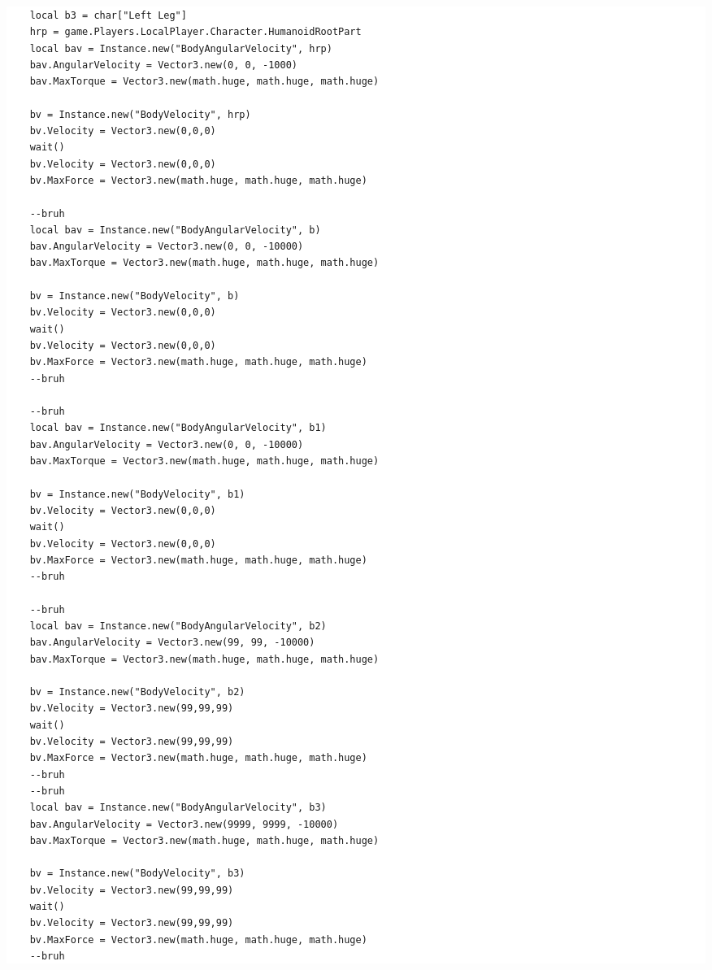 		local b3 = char["Left Leg"]
		hrp = game.Players.LocalPlayer.Character.HumanoidRootPart
		local bav = Instance.new("BodyAngularVelocity", hrp)
		bav.AngularVelocity = Vector3.new(0, 0, -1000)
		bav.MaxTorque = Vector3.new(math.huge, math.huge, math.huge)

		bv = Instance.new("BodyVelocity", hrp)
		bv.Velocity = Vector3.new(0,0,0)
		wait()
		bv.Velocity = Vector3.new(0,0,0)
		bv.MaxForce = Vector3.new(math.huge, math.huge, math.huge)

		--bruh
		local bav = Instance.new("BodyAngularVelocity", b)
		bav.AngularVelocity = Vector3.new(0, 0, -10000)
		bav.MaxTorque = Vector3.new(math.huge, math.huge, math.huge)

		bv = Instance.new("BodyVelocity", b)
		bv.Velocity = Vector3.new(0,0,0)
		wait()
		bv.Velocity = Vector3.new(0,0,0)
		bv.MaxForce = Vector3.new(math.huge, math.huge, math.huge)
		--bruh

		--bruh
		local bav = Instance.new("BodyAngularVelocity", b1)
		bav.AngularVelocity = Vector3.new(0, 0, -10000)
		bav.MaxTorque = Vector3.new(math.huge, math.huge, math.huge)

		bv = Instance.new("BodyVelocity", b1)
		bv.Velocity = Vector3.new(0,0,0)
		wait()
		bv.Velocity = Vector3.new(0,0,0)
		bv.MaxForce = Vector3.new(math.huge, math.huge, math.huge)
		--bruh

		--bruh
		local bav = Instance.new("BodyAngularVelocity", b2)
		bav.AngularVelocity = Vector3.new(99, 99, -10000)
		bav.MaxTorque = Vector3.new(math.huge, math.huge, math.huge)

		bv = Instance.new("BodyVelocity", b2)
		bv.Velocity = Vector3.new(99,99,99)
		wait()
		bv.Velocity = Vector3.new(99,99,99)
		bv.MaxForce = Vector3.new(math.huge, math.huge, math.huge)
		--bruh
		--bruh
		local bav = Instance.new("BodyAngularVelocity", b3)
		bav.AngularVelocity = Vector3.new(9999, 9999, -10000)
		bav.MaxTorque = Vector3.new(math.huge, math.huge, math.huge)

		bv = Instance.new("BodyVelocity", b3)
		bv.Velocity = Vector3.new(99,99,99)
		wait()
		bv.Velocity = Vector3.new(99,99,99)
		bv.MaxForce = Vector3.new(math.huge, math.huge, math.huge)
		--bruh
